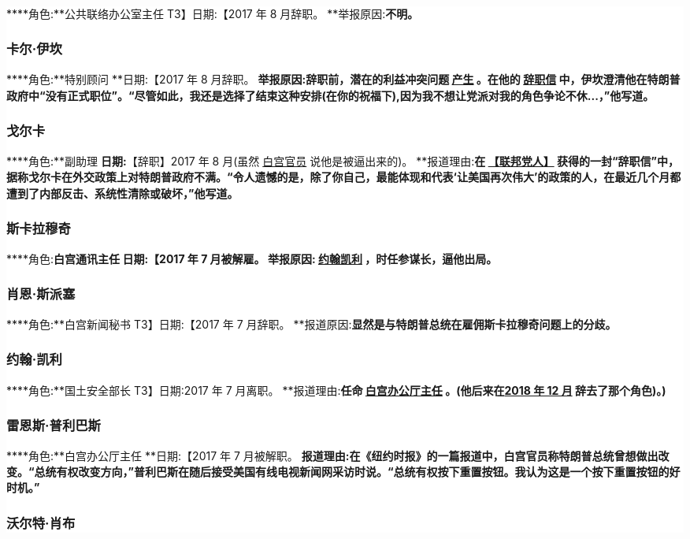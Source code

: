 ****角色:**公共联络办公室主任
T3】日期:【2017 年 8 月辞职。
**举报原因:**不明。**

### **卡尔·伊坎**

****角色:**特别顾问
**日期:【2017 年 8 月辞职。
**举报原因:**辞职前，潜在的利益冲突问题 [产生](https://www.cnbc.com/2017/08/20/carl-icahn-resigned-from-trump-advisor-role-ahead-of-article-alleging-conflict-of-interest.html) 。在他的 [辞职信](https://carlicahn.com/carl-icahn-issues-statement/) 中，伊坎澄清他在特朗普政府中“没有正式职位”。“尽管如此，我还是选择了结束这种安排(在你的祝福下),因为我不想让党派对我的角色争论不休...，”他写道。****

### **戈尔卡**

****角色:**副助理
**日期:**【辞职】2017 年 8 月(虽然 [白宫官员](https://www.nytimes.com/2017/08/25/us/politics/sebastian-gorka-leaves-white-house.html) 说他是被逼出来的)。
**报道理由:**在 [【联邦党人】](https://thefederalist.com/2017/08/25/breaking-sebastian-gorka-resigns-from-trump-administration/) 获得的一封“辞职信”中，据称戈尔卡在外交政策上对特朗普政府不满。“令人遗憾的是，除了你自己，最能体现和代表‘让美国再次伟大’的政策的人，在最近几个月都遭到了内部反击、系统性清除或破坏，”他写道。**

### **斯卡拉穆奇**

****角色:**白宫通讯主任
**日期:【2017 年 7 月被解雇。
**举报原因:** [约翰凯利](https://www.nytimes.com/2017/07/31/us/politics/trump-white-house-obamacare-health.html) ，时任参谋长，逼他出局。****

### **肖恩·斯派塞**

****角色:**白宫新闻秘书
T3】日期:【2017 年 7 月辞职。
**报道原因:**显然是与特朗普总统在雇佣斯卡拉穆奇问题上的分歧。**

### ****约翰·凯利**** 

****角色:**国土安全部长
T3】日期:2017 年 7 月离职。
**报道理由:**任命 [白宫办公厅主任](https://www.cnn.com/2017/07/31/politics/john-kelly-chief-of-staff/index.html) 。(他后来在[2018 年 12 月](https://www.washingtonpost.com/politics/chief-of-staff-john-kelly-to-leave-white-house-by-end-of-month-trump-says/2018/12/08/840fa3c2-fb16-11e8-863a-8972120646e0_story.html) 辞去了那个角色)。)**

### **雷恩斯·普利巴斯**

****角色:**白宫办公厅主任
**日期:【2017 年 7 月被解职。
**报道理由:**在《纽约时报》的一篇报道中，白宫官员称特朗普总统曾想做出改变。“总统有权改变方向，”普利巴斯在随后接受美国有线电视新闻网采访时说。“总统有权按下重置按钮。我认为这是一个按下重置按钮的好时机。”****

### **沃尔特·肖布**
